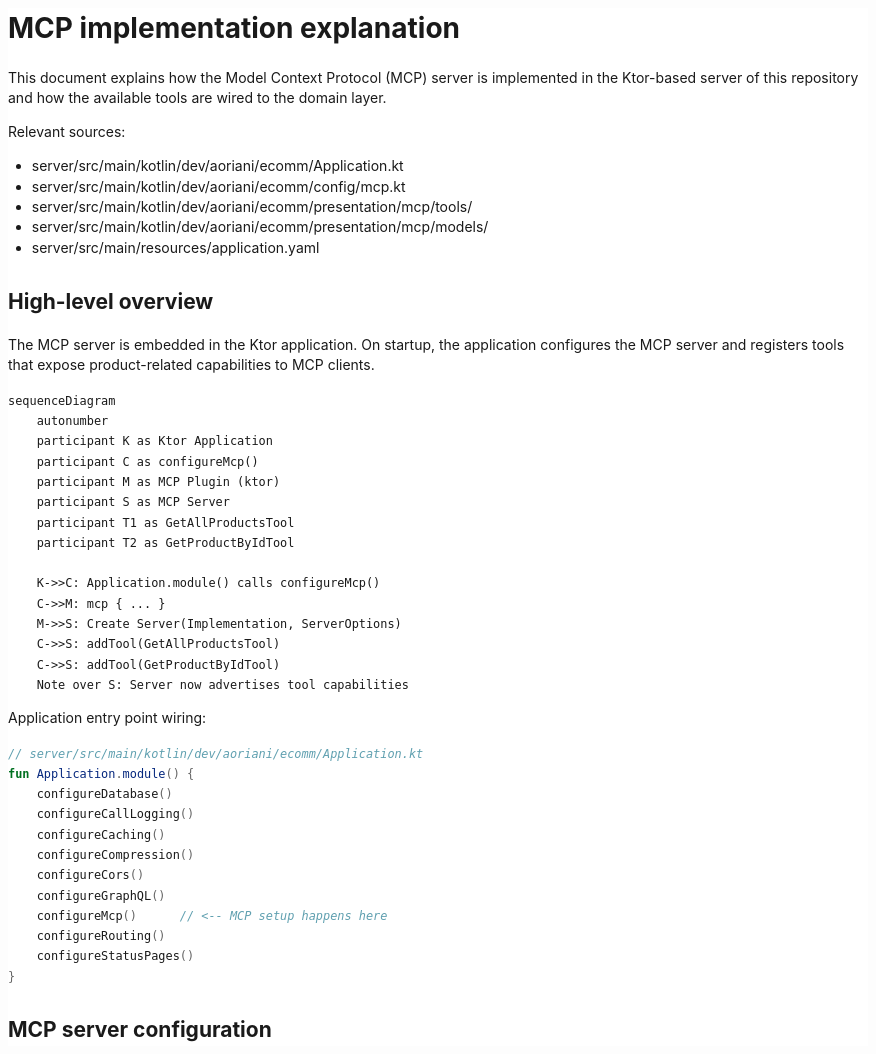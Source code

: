 # MCP implementation explanation

This document explains how the Model Context Protocol (MCP) server is implemented in the Ktor-based server of this repository and how the available tools are wired to the domain layer.

Relevant sources:
- server/src/main/kotlin/dev/aoriani/ecomm/Application.kt
- server/src/main/kotlin/dev/aoriani/ecomm/config/mcp.kt
- server/src/main/kotlin/dev/aoriani/ecomm/presentation/mcp/tools/
- server/src/main/kotlin/dev/aoriani/ecomm/presentation/mcp/models/
- server/src/main/resources/application.yaml

## High-level overview

The MCP server is embedded in the Ktor application. On startup, the application configures the MCP server and registers tools that expose product-related capabilities to MCP clients.

```mermaid
sequenceDiagram
    autonumber
    participant K as Ktor Application
    participant C as configureMcp()
    participant M as MCP Plugin (ktor)
    participant S as MCP Server
    participant T1 as GetAllProductsTool
    participant T2 as GetProductByIdTool

    K->>C: Application.module() calls configureMcp()
    C->>M: mcp { ... }
    M->>S: Create Server(Implementation, ServerOptions)
    C->>S: addTool(GetAllProductsTool)
    C->>S: addTool(GetProductByIdTool)
    Note over S: Server now advertises tool capabilities
```

Application entry point wiring:

```kotlin
// server/src/main/kotlin/dev/aoriani/ecomm/Application.kt
fun Application.module() {
    configureDatabase()
    configureCallLogging()
    configureCaching()
    configureCompression()
    configureCors()
    configureGraphQL()
    configureMcp()      // <-- MCP setup happens here
    configureRouting()
    configureStatusPages()
}
```

## MCP server configuration
